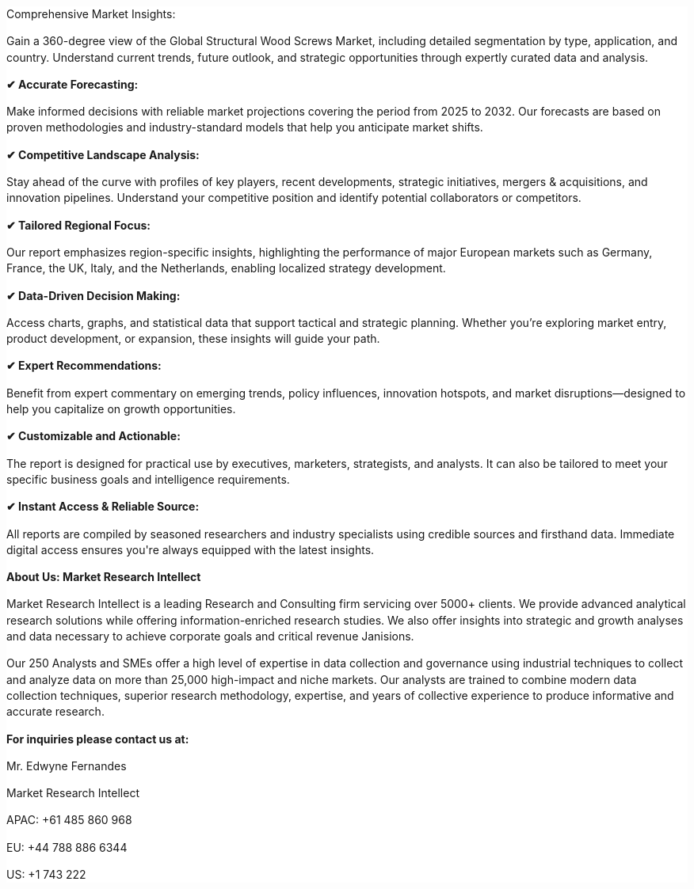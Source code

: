 Comprehensive Market Insights:</strong></p><p>Gain a 360-degree view of the Global Structural Wood Screws Market, including detailed segmentation by type, application, and country. Understand current trends, future outlook, and strategic opportunities through expertly curated data and analysis.</p><p><strong>✔ Accurate Forecasting:</strong></p><p>Make informed decisions with reliable market projections covering the period from 2025 to 2032. Our forecasts are based on proven methodologies and industry-standard models that help you anticipate market shifts.</p><p><strong>✔ Competitive Landscape Analysis:</strong></p><p>Stay ahead of the curve with profiles of key players, recent developments, strategic initiatives, mergers &amp; acquisitions, and innovation pipelines. Understand your competitive position and identify potential collaborators or competitors.</p><p><strong>✔ Tailored Regional Focus:</strong></p><p>Our report emphasizes region-specific insights, highlighting the performance of major European markets such as Germany, France, the UK, Italy, and the Netherlands, enabling localized strategy development.</p><p><strong>✔ Data-Driven Decision Making:</strong></p><p>Access charts, graphs, and statistical data that support tactical and strategic planning. Whether you&rsquo;re exploring market entry, product development, or expansion, these insights will guide your path.</p><p><strong>✔ Expert Recommendations:</strong></p><p>Benefit from expert commentary on emerging trends, policy influences, innovation hotspots, and market disruptions&mdash;designed to help you capitalize on growth opportunities.</p><p><strong>✔ Customizable and Actionable:</strong></p><p>The report is designed for practical use by executives, marketers, strategists, and analysts. It can also be tailored to meet your specific business goals and intelligence requirements.</p><p><strong>✔ Instant Access &amp; Reliable Source:</strong></p><p>All reports are compiled by seasoned researchers and industry specialists using credible sources and firsthand data. Immediate digital access ensures you're always equipped with the latest insights.</p><p><strong><span class="font-[700]">About Us: Market Research Intellect</span></strong></p><p><span class="">Market Research Intellect is a leading Research and Consulting firm servicing over 5000+ clients. We provide advanced analytical research solutions while offering information-enriched research studies.&nbsp;</span>We also offer insights into strategic and growth analyses and data necessary to achieve corporate goals and critical revenue Janisions.</p><p><span class="">Our 250 Analysts and SMEs offer a high level of expertise in data collection and governance using industrial techniques to collect and analyze data on more than 25,000 high-impact and niche markets. Our analysts are trained to combine modern data collection techniques, superior research methodology, expertise, and years of collective experience to produce informative and accurate research.</span></p><p><strong>For inquiries please contact us at:</strong></p><p>Mr. Edwyne Fernandes</p><p>Market Research Intellect</p><p>APAC: +61 485 860 968</p><p>EU: +44 788 886 6344</p><p>US: +1 743 222